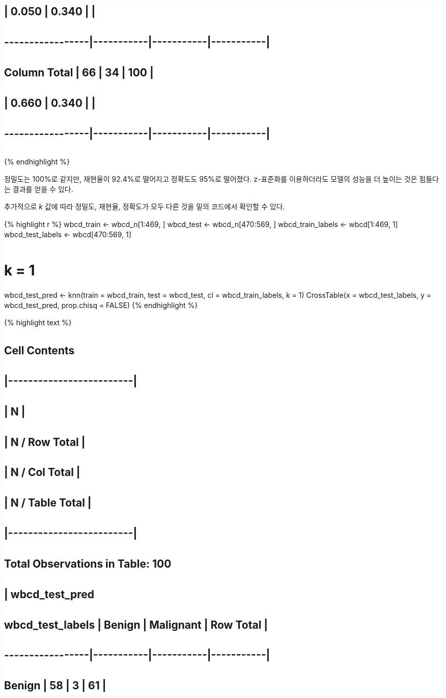 ##                  |     0.050 |     0.340 |           | 
## -----------------|-----------|-----------|-----------|
##     Column Total |        66 |        34 |       100 | 
##                  |     0.660 |     0.340 |           | 
## -----------------|-----------|-----------|-----------|
## 
## 
{% endhighlight %}

정밀도는 100%로 같지만, 재현율이 92.4%로 떨어지고 정확도도 95%로 떨어졌다. z-표준화를 이용하더라도 모델의 성능을 더 높이는 것은 힘들다는 결과를 얻을 수 있다.

추가적으로 $k$ 값에 따라 정밀도, 재현율, 정확도가 모두 다른 것을 밑의 코드에서 확인할 수 있다.


{% highlight r %}
wbcd_train <- wbcd_n[1:469, ]
wbcd_test <- wbcd_n[470:569, ]
wbcd_train_labels <- wbcd[1:469, 1]
wbcd_test_labels <- wbcd[470:569, 1]

# k = 1
wbcd_test_pred <- knn(train = wbcd_train, test = wbcd_test,
                      cl = wbcd_train_labels, k = 1)
CrossTable(x = wbcd_test_labels, y = wbcd_test_pred, prop.chisq = FALSE)
{% endhighlight %}



{% highlight text %}
## 
##  
##    Cell Contents
## |-------------------------|
## |                       N |
## |           N / Row Total |
## |           N / Col Total |
## |         N / Table Total |
## |-------------------------|
## 
##  
## Total Observations in Table:  100 
## 
##  
##                  | wbcd_test_pred 
## wbcd_test_labels |    Benign | Malignant | Row Total | 
## -----------------|-----------|-----------|-----------|
##           Benign |        58 |         3 |        61 | 

[^1]: 일반적으로 명목형 데이터를 다루지만, 수치형 데이터의 경우 $k$개 데이터의 평균을 이용해 데이터를 분류한다.
[^2]: 과적합이란 주어진 데이터로부터 보장되는 것 이상으로 모델을 만들 때 발생한다. 다시 말해서, 데이터 자체에 너무 충실한 나머지, 일반적인 구조를 표현하지 못하는 상황을 말한다. 만약 다른 데이터가 모델에 input으로써 들어올 때, 모델이 그 변화에 굉장히 민감해진다.
[^3]: FP와 FN을 각각 제 1종 오류, 제 2종 오류라고 한다.
[^4]: http://terms.naver.com/entry.nhn?docId=488146&cid=55558&categoryId=55558
[^5]: http://terms.naver.com/entry.nhn?docId=484340&cid=50364&categoryId=50364
[^6]: 피하지방 저장량의 크기를 추정할 수 있다. 환자의 영양 상태를 확인할 때 자주 사용한다.
[^7]: http://www.personal.kent.edu/~mshanker/personal/Zip_files/sar_2000.pdf